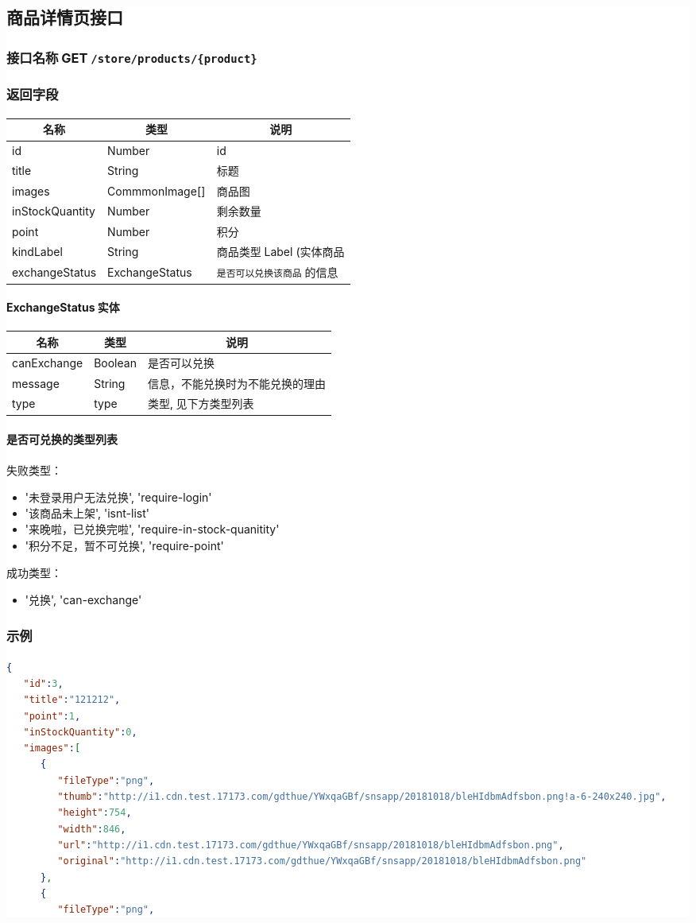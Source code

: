 ## <span id="Product">商品详情页接口</span>

### 接口名称 GET `/store/products/{product}`

### 返回字段

| 名称      | 类型      |  说明    |
| ----------| --------- | -------- |
| id | Number | id |
| title | String | 标题 |
| images | CommmonImage[] | 商品图 |
| inStockQuantity | Number | 剩余数量 |
| point | Number | 积分 |
| kindLabel | String | 商品类型 Label (实体商品|虚拟商品) |
| exchangeStatus | ExchangeStatus | `是否可以兑换该商品` 的信息 |

#### ExchangeStatus 实体

| 名称      | 类型      |  说明    |
| ----------| --------- | -------- |
| canExchange | Boolean | 是否可以兑换 |
| message | String | 信息，不能兑换时为不能兑换的理由 |
| type | type | 类型, 见下方类型列表 |

#### 是否可兑换的类型列表

失败类型：

- '未登录用户无法兑换', 'require-login'
- '该商品未上架', 'isnt-list'
- '来晚啦，已兑换完啦', 'require-in-stock-quanitity'
- '积分不足，暂不可兑换', 'require-point'

成功类型：

- '兑换', 'can-exchange'

### 示例

```json
{
   "id":3,
   "title":"121212",
   "point":1,
   "inStockQuantity":0,
   "images":[
      {
         "fileType":"png",
         "thumb":"http://i1.cdn.test.17173.com/gdthue/YWxqaGBf/snsapp/20181018/bleHIdbmAdfsbon.png!a-6-240x240.jpg",
         "height":754,
         "width":846,
         "url":"http://i1.cdn.test.17173.com/gdthue/YWxqaGBf/snsapp/20181018/bleHIdbmAdfsbon.png",
         "original":"http://i1.cdn.test.17173.com/gdthue/YWxqaGBf/snsapp/20181018/bleHIdbmAdfsbon.png"
      },
      {
         "fileType":"png",
```